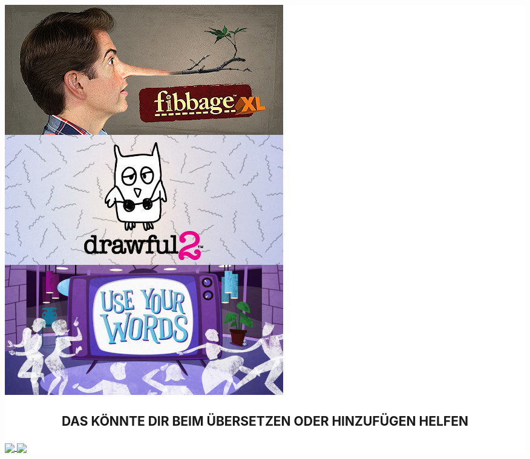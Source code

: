   <img align="center" src="https://github.com/Nesjob/Nesjob/blob/main/FibbageXL.jpg" />
</a>
  <a href="https://github.com/Nesjob/Drawful-2-German">
  <img align="center" src="https://github.com/Nesjob/Nesjob/blob/main/Drawful2.jpg" />
</a>
  <a href="https://github.com/Nesjob/Use-Your-Words-German">
  <img align="center" src="https://github.com/Nesjob/Nesjob/blob/main/UseYourWords.jpg" />
</a>

<div align="center">
<h2>DAS KÖNNTE DIR BEIM ÜBERSETZEN ODER HINZUFÜGEN HELFEN</h2>
</div>
</a>
  <a href="https://github.com/Nesjob/jpp-lang-switcher">
  <img align="center" src="https://github-readme-stats.vercel.app/api/pin/?username=Nesjob&repo=jpp-lang-switcher&show_icons=true&theme=tokyonight" />
</a>
</a>
  <a href="https://github.com/Nesjob/jpexs-decompiler">
  <img align="center" src="https://github-readme-stats.vercel.app/api/pin/?username=Nesjob&repo=jpexs-decompiler&show_icons=true&theme=tokyonight" />
</a>

